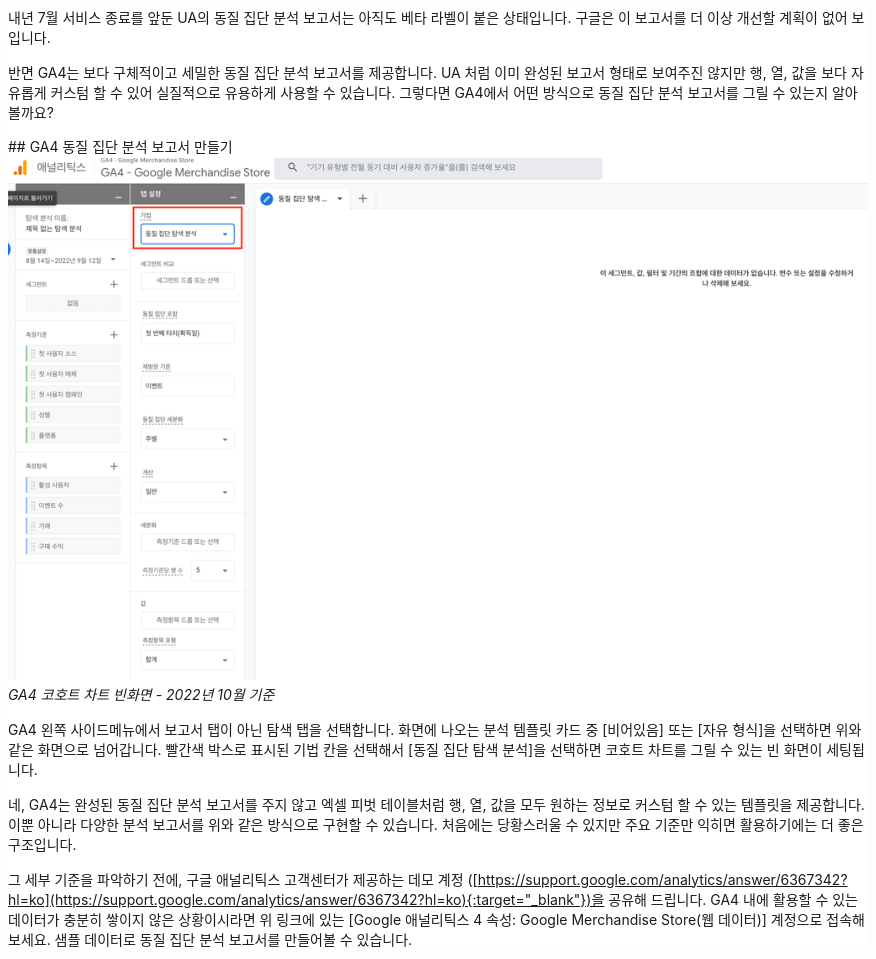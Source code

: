 내년 7월 서비스 종료를 앞둔 UA의 동질 집단 분석 보고서는 아직도 베타 라벨이 붙은 상태입니다. 구글은 이 보고서를 더 이상 개선할 계획이 없어 보입니다.

반면 GA4는 보다 구체적이고 세밀한 동질 집단 분석 보고서를 제공합니다. UA 처럼 이미 완성된 보고서 형태로 보여주진 않지만 행, 열, 값을 보다 자유롭게 커스텀 할 수 있어 실질적으로 유용하게 사용할 수 있습니다. 그렇다면 GA4에서 어떤 방식으로 동질 집단 분석 보고서를 그릴 수 있는지 알아볼까요?

<div id="chapter6"></div>
## GA4 동질 집단 분석 보고서 만들기

<div class="gallery-box">
  <div class="gallery">
    <img src="/images/posts/ga4-cohort-exploration/08.png" alt="GA4 코호트 차트 빈화면 (탐색 > 자유 형식 보고서 선택 > [동질 집단 탐색 분석] 기법 선택) - 2022년 10월 기준">
  </div>
  <em>GA4 코호트 차트 빈화면 - 2022년 10월 기준</em>
</div>

GA4 왼쪽 사이드메뉴에서 보고서 탭이 아닌 탐색 탭을 선택합니다. 화면에 나오는 분석 템플릿 카드 중 [비어있음] 또는 [자유 형식]을 선택하면 위와 같은 화면으로 넘어갑니다. 빨간색 박스로 표시된 기법 칸을 선택해서 [동질 집단 탐색 분석]을 선택하면 코호트 차트를 그릴 수 있는 빈 화면이 세팅됩니다.

네, GA4는 완성된 동질 집단 분석 보고서를 주지 않고 엑셀 피벗 테이블처럼 행, 열, 값을 모두 원하는 정보로 커스텀 할 수 있는 템플릿을 제공합니다. 이뿐 아니라 다양한 분석 보고서를 위와 같은 방식으로 구현할 수 있습니다. 처음에는 당황스러울 수 있지만 주요 기준만 익히면 활용하기에는 더 좋은 구조입니다.

그 세부 기준을 파악하기 전에, 구글 애널리틱스 고객센터가 제공하는 데모 계정 ([https://support.google.com/analytics/answer/6367342?hl=ko](https://support.google.com/analytics/answer/6367342?hl=ko){:target="_blank"})을 공유해 드립니다. GA4 내에 활용할 수 있는 데이터가 충분히 쌓이지 않은 상황이시라면 위 링크에 있는 [Google 애널리틱스 4 속성: Google Merchandise Store(웹 데이터)] 계정으로 접속해 보세요. 샘플 데이터로 동질 집단 분석 보고서를 만들어볼 수 있습니다.

<div class="gallery-box">
  <div class="gallery">